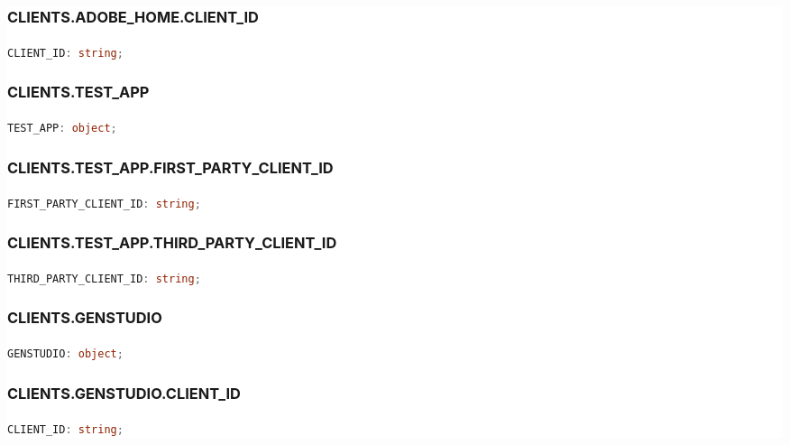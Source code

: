 ### CLIENTS.ADOBE\_HOME.CLIENT\_ID

```ts
CLIENT_ID: string;
```

### CLIENTS.TEST\_APP

```ts
TEST_APP: object;
```

### CLIENTS.TEST\_APP.FIRST\_PARTY\_CLIENT\_ID

```ts
FIRST_PARTY_CLIENT_ID: string;
```

### CLIENTS.TEST\_APP.THIRD\_PARTY\_CLIENT\_ID

```ts
THIRD_PARTY_CLIENT_ID: string;
```

### CLIENTS.GENSTUDIO

```ts
GENSTUDIO: object;
```

### CLIENTS.GENSTUDIO.CLIENT\_ID

```ts
CLIENT_ID: string;
```

